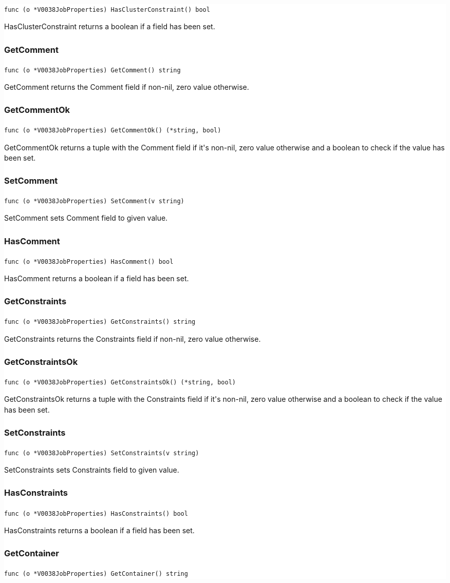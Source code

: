 `func (o *V0038JobProperties) HasClusterConstraint() bool`

HasClusterConstraint returns a boolean if a field has been set.

### GetComment

`func (o *V0038JobProperties) GetComment() string`

GetComment returns the Comment field if non-nil, zero value otherwise.

### GetCommentOk

`func (o *V0038JobProperties) GetCommentOk() (*string, bool)`

GetCommentOk returns a tuple with the Comment field if it's non-nil, zero value otherwise
and a boolean to check if the value has been set.

### SetComment

`func (o *V0038JobProperties) SetComment(v string)`

SetComment sets Comment field to given value.

### HasComment

`func (o *V0038JobProperties) HasComment() bool`

HasComment returns a boolean if a field has been set.

### GetConstraints

`func (o *V0038JobProperties) GetConstraints() string`

GetConstraints returns the Constraints field if non-nil, zero value otherwise.

### GetConstraintsOk

`func (o *V0038JobProperties) GetConstraintsOk() (*string, bool)`

GetConstraintsOk returns a tuple with the Constraints field if it's non-nil, zero value otherwise
and a boolean to check if the value has been set.

### SetConstraints

`func (o *V0038JobProperties) SetConstraints(v string)`

SetConstraints sets Constraints field to given value.

### HasConstraints

`func (o *V0038JobProperties) HasConstraints() bool`

HasConstraints returns a boolean if a field has been set.

### GetContainer

`func (o *V0038JobProperties) GetContainer() string`
